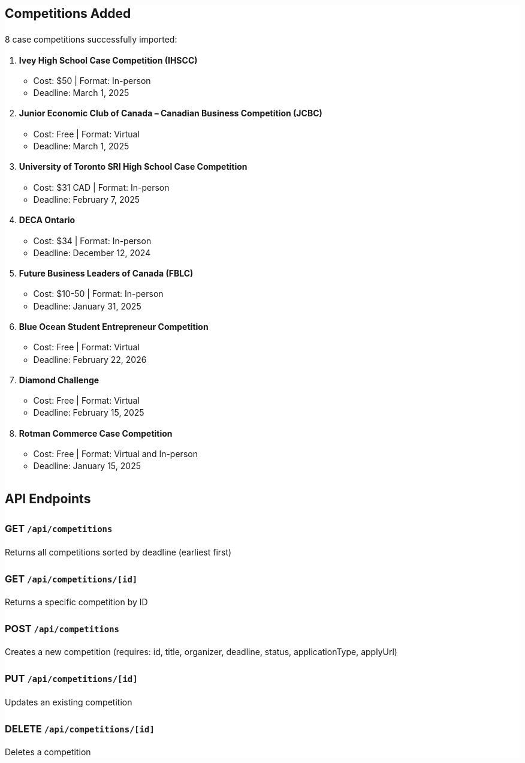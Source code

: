 ## Competitions Added

8 case competitions successfully imported:

1. **Ivey High School Case Competition (IHSCC)**
   - Cost: $50 | Format: In-person
   - Deadline: March 1, 2025

2. **Junior Economic Club of Canada – Canadian Business Competition (JCBC)**
   - Cost: Free | Format: Virtual
   - Deadline: March 1, 2025

3. **University of Toronto SRI High School Case Competition**
   - Cost: $31 CAD | Format: In-person
   - Deadline: February 7, 2025

4. **DECA Ontario**
   - Cost: $34 | Format: In-person
   - Deadline: December 12, 2024

5. **Future Business Leaders of Canada (FBLC)**
   - Cost: $10-50 | Format: In-person
   - Deadline: January 31, 2025

6. **Blue Ocean Student Entrepreneur Competition**
   - Cost: Free | Format: Virtual
   - Deadline: February 22, 2026

7. **Diamond Challenge**
   - Cost: Free | Format: Virtual
   - Deadline: February 15, 2025

8. **Rotman Commerce Case Competition**
   - Cost: Free | Format: Virtual and In-person
   - Deadline: January 15, 2025

## API Endpoints

### GET `/api/competitions`
Returns all competitions sorted by deadline (earliest first)

### GET `/api/competitions/[id]`
Returns a specific competition by ID

### POST `/api/competitions`
Creates a new competition (requires: id, title, organizer, deadline, status, applicationType, applyUrl)

### PUT `/api/competitions/[id]`
Updates an existing competition

### DELETE `/api/competitions/[id]`
Deletes a competition
